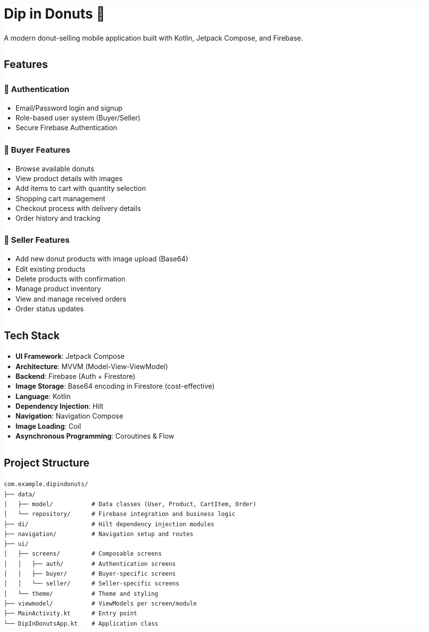 # Dip in Donuts 🍩

A modern donut-selling mobile application built with Kotlin, Jetpack Compose, and Firebase.

## Features

### 🔐 Authentication
- Email/Password login and signup
- Role-based user system (Buyer/Seller)
- Secure Firebase Authentication

### 👥 Buyer Features
- Browse available donuts
- View product details with images
- Add items to cart with quantity selection
- Shopping cart management
- Checkout process with delivery details
- Order history and tracking

### 🏪 Seller Features
- Add new donut products with image upload (Base64)
- Edit existing products
- Delete products with confirmation
- Manage product inventory
- View and manage received orders
- Order status updates

## Tech Stack

- **UI Framework**: Jetpack Compose
- **Architecture**: MVVM (Model-View-ViewModel)
- **Backend**: Firebase (Auth + Firestore)
- **Image Storage**: Base64 encoding in Firestore (cost-effective)
- **Language**: Kotlin
- **Dependency Injection**: Hilt
- **Navigation**: Navigation Compose
- **Image Loading**: Coil
- **Asynchronous Programming**: Coroutines & Flow

## Project Structure

```
com.example.dipindonuts/
├── data/
│   ├── model/           # Data classes (User, Product, CartItem, Order)
│   └── repository/      # Firebase integration and business logic
├── di/                  # Hilt dependency injection modules
├── navigation/          # Navigation setup and routes
├── ui/
│   ├── screens/         # Composable screens
│   │   ├── auth/        # Authentication screens
│   │   ├── buyer/       # Buyer-specific screens
│   │   └── seller/      # Seller-specific screens
│   └── theme/           # Theme and styling
├── viewmodel/           # ViewModels per screen/module
├── MainActivity.kt      # Entry point
└── DipInDonutsApp.kt    # Application class
```
